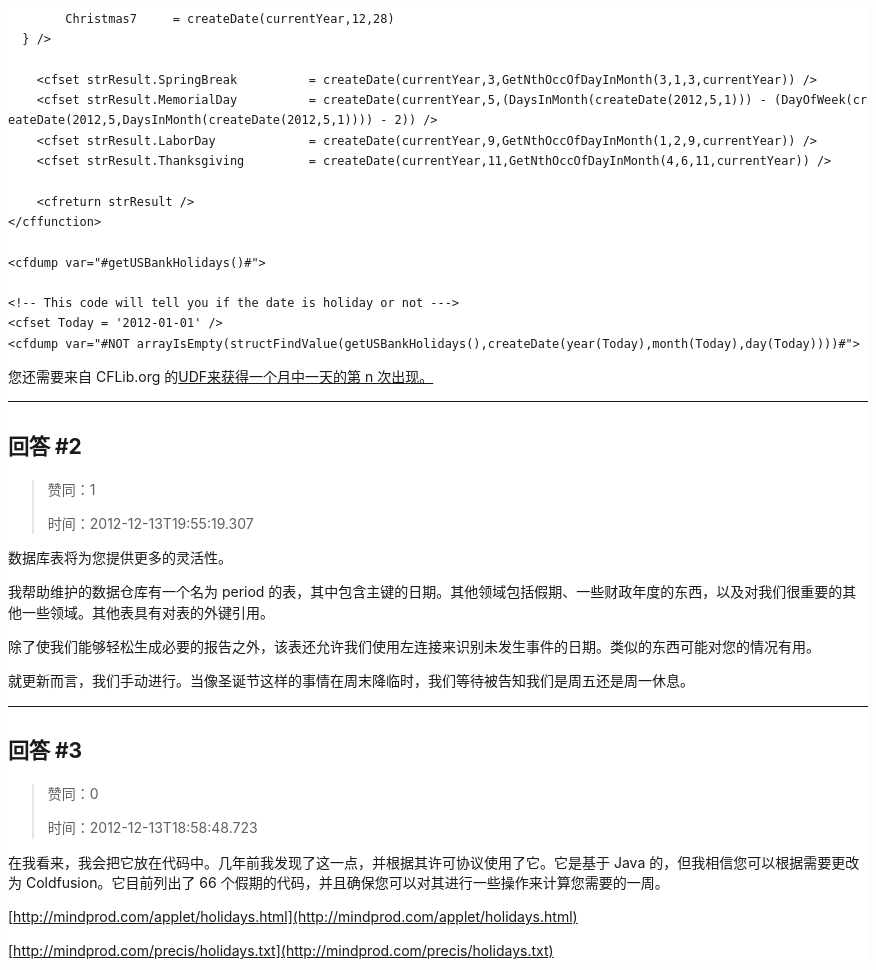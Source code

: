 ```
        Christmas7     = createDate(currentYear,12,28)
  } />

    <cfset strResult.SpringBreak          = createDate(currentYear,3,GetNthOccOfDayInMonth(3,1,3,currentYear)) />
    <cfset strResult.MemorialDay          = createDate(currentYear,5,(DaysInMonth(createDate(2012,5,1))) - (DayOfWeek(createDate(2012,5,DaysInMonth(createDate(2012,5,1)))) - 2)) />
    <cfset strResult.LaborDay             = createDate(currentYear,9,GetNthOccOfDayInMonth(1,2,9,currentYear)) />
    <cfset strResult.Thanksgiving         = createDate(currentYear,11,GetNthOccOfDayInMonth(4,6,11,currentYear)) />

    <cfreturn strResult />
</cffunction>

<cfdump var="#getUSBankHolidays()#">

<!-- This code will tell you if the date is holiday or not --->
<cfset Today = '2012-01-01' />
<cfdump var="#NOT arrayIsEmpty(structFindValue(getUSBankHolidays(),createDate(year(Today),month(Today),day(Today))))#"> 
```

您还需要来自 CFLib.org 的[UDF来获得一个月中一天的第 n 次出现。](http://cflib.org/udf/GetLastOccOfDayInMonth)

* * *

## 回答 #2

> 赞同：1
> 
> 时间：2012-12-13T19:55:19.307

数据库表将为您提供更多的灵活性。

我帮助维护的数据仓库有一个名为 period 的表，其中包含主键的日期。其他领域包括假期、一些财政年度的东西，以及对我们很重要的其他一些领域。其他表具有对表的外键引用。

除了使我们能够轻松生成必要的报告之外，该表还允许我们使用左连接来识别未发生事件的日期。类似的东西可能对您的情况有用。

就更新而言，我们手动进行。当像圣诞节这样的事情在周末降临时，我们等待被告知我们是周五还是周一休息。

* * *

## 回答 #3

> 赞同：0
> 
> 时间：2012-12-13T18:58:48.723

在我看来，我会把它放在代码中。几年前我发现了这一点，并根据其许可协议使用了它。它是基于 Java 的，但我相信您可以根据需要更改为 Coldfusion。它目前列出了 66 个假期的代码，并且确保您可以对其进行一些操作来计算您需要的一周。

[http://mindprod.com/applet/holidays.html](http://mindprod.com/applet/holidays.html)

[http://mindprod.com/precis/holidays.txt](http://mindprod.com/precis/holidays.txt)
